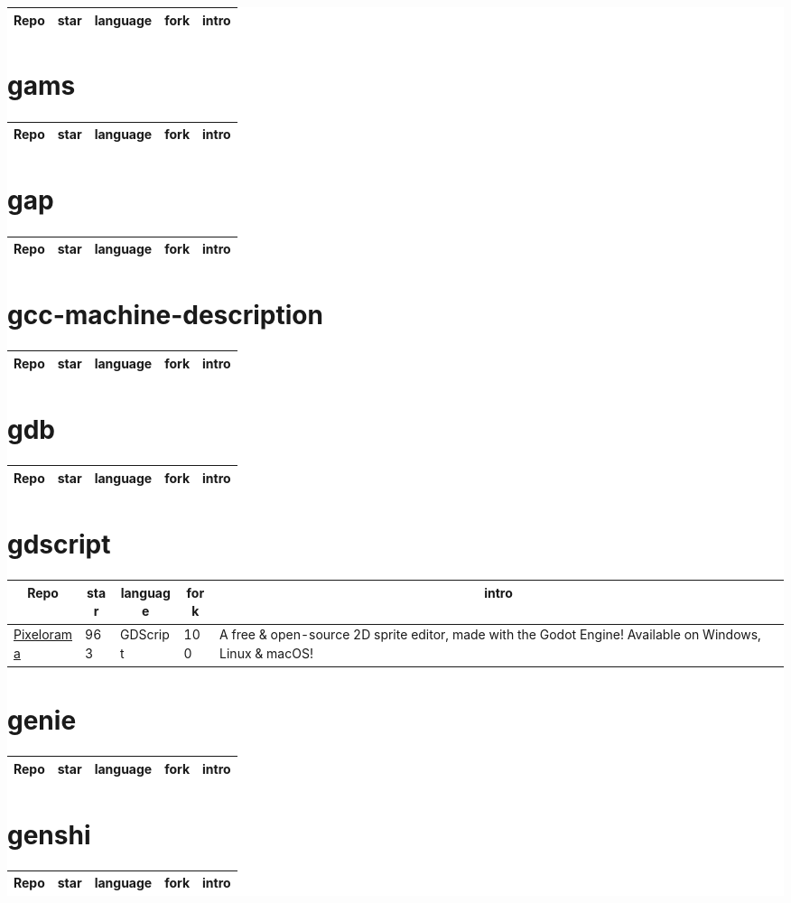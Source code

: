 Repo|star|language|fork|intro
-|-|-|-|-



# gams

Repo|star|language|fork|intro
-|-|-|-|-



# gap

Repo|star|language|fork|intro
-|-|-|-|-



# gcc-machine-description

Repo|star|language|fork|intro
-|-|-|-|-



# gdb

Repo|star|language|fork|intro
-|-|-|-|-



# gdscript

Repo|star|language|fork|intro
-|-|-|-|-
[Pixelorama](https://github.com/Orama-Interactive/Pixelorama)|963|GDScript|100|A free & open-source 2D sprite editor, made with the Godot Engine! Available on Windows, Linux & macOS!


# genie

Repo|star|language|fork|intro
-|-|-|-|-



# genshi

Repo|star|language|fork|intro
-|-|-|-|-
